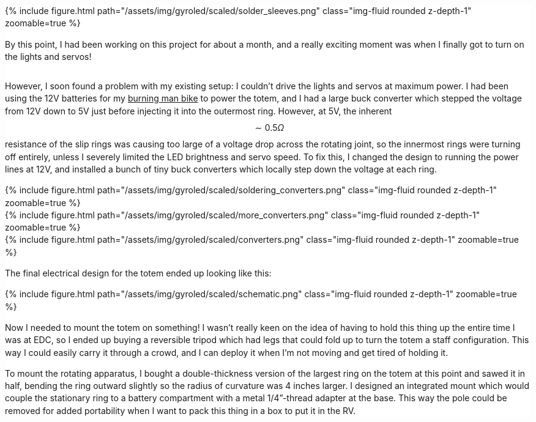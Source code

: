 <div style="display: flex; justify-content: center;">
{% include figure.html path="/assets/img/gyroled/scaled/solder_sleeves.png" class="img-fluid rounded z-depth-1" zoomable=true %}
</div>

By this point, I had been working on this project for about a month, and a really exciting moment was when I finally got to turn on the lights and servos!

<div style="display: flex; justify-content: center;">
    <video style="width:100%" src="/assets/img/gyroled/scaled/first_light.mp4" controls=""></video>
    <!-- {% include video.html path="/assets/img/gyroled/scaled/first_light.mp4" class="img-fluid rounded z-depth-1" controls=true autoplay=false%} -->
</div>

However, I soon found a problem with my existing setup: I couldn’t drive the lights and servos at maximum power. I had been using the 12V batteries for my [burning man bike](https://www.reddit.com/r/BurningMan/comments/wtdw17/finished_making_my_playa_bike/) to power the totem, and I had a large buck converter which stepped the voltage from 12V down to 5V just before injecting it into the outermost ring. However, at 5V, the inherent $$\sim0.5\Omega$$ resistance of the slip rings was causing too large of a voltage drop across the rotating joint, so the innermost rings were turning off entirely, unless I severely limited the LED brightness and servo speed. To fix this, I changed the design to running the power lines at 12V, and installed a bunch of tiny buck converters which locally step down the voltage at each ring.

<div class="row mt-3">
    <div class="col-sm mt-3 mt-md-0">
        {% include figure.html path="/assets/img/gyroled/scaled/soldering_converters.png" class="img-fluid rounded z-depth-1" zoomable=true %}
    </div>
    <div class="col-sm mt-3 mt-md-0">
        {% include figure.html path="/assets/img/gyroled/scaled/more_converters.png" class="img-fluid rounded z-depth-1" zoomable=true %}
    </div>
</div>
{% include figure.html path="/assets/img/gyroled/scaled/converters.png" class="img-fluid rounded z-depth-1" zoomable=true %}

The final electrical design for the totem ended up looking like this:

<div style="display: flex; justify-content: center;">
    {% include figure.html path="/assets/img/gyroled/scaled/schematic.png" class="img-fluid rounded z-depth-1" zoomable=true %}
</div>	


Now I needed to mount the totem on something! I wasn’t really keen on the idea of having to hold this thing up the entire time I was at EDC, so I ended up buying a reversible tripod which had legs that could fold up to turn the totem a staff configuration. This way I could easily carry it through a crowd, and I can deploy it when I’m not moving and get tired of holding it.

To mount the rotating apparatus, I bought a double-thickness version of the largest ring on the totem at this point and sawed it in half, bending the ring outward slightly so the radius of curvature was 4 inches larger. I designed an integrated mount which would couple the stationary ring to a battery compartment with a metal 1/4”-thread adapter at the base. This way the pole could be removed for added portability when I want to pack this thing in a box to put it in the RV.
